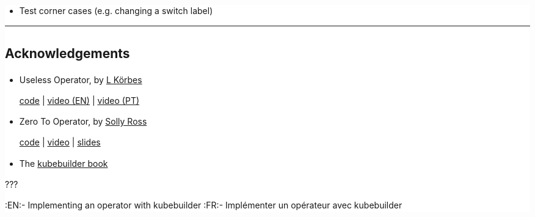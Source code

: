 - Test corner cases (e.g. changing a switch label)

---

## Acknowledgements

- Useless Operator, by [L Körbes](https://twitter.com/ellenkorbes)

  [code](https://github.com/tilt-dev/uselessoperator)
  |
  [video (EN)](https://www.youtube.com/watch?v=85dKpsFFju4)
  |
  [video (PT)](https://www.youtube.com/watch?v=Vt7Eg4wWNDw)

- Zero To Operator, by [Solly Ross](https://twitter.com/directxman12)

  [code](https://pres.metamagical.dev/kubecon-us-2019/code)
  |
  [video](https://www.youtube.com/watch?v=KBTXBUVNF2I)
  |
  [slides](https://pres.metamagical.dev/kubecon-us-2019/)

- The [kubebuilder book](https://book.kubebuilder.io/)

???

:EN:- Implementing an operator with kubebuilder
:FR:- Implémenter un opérateur avec kubebuilder

